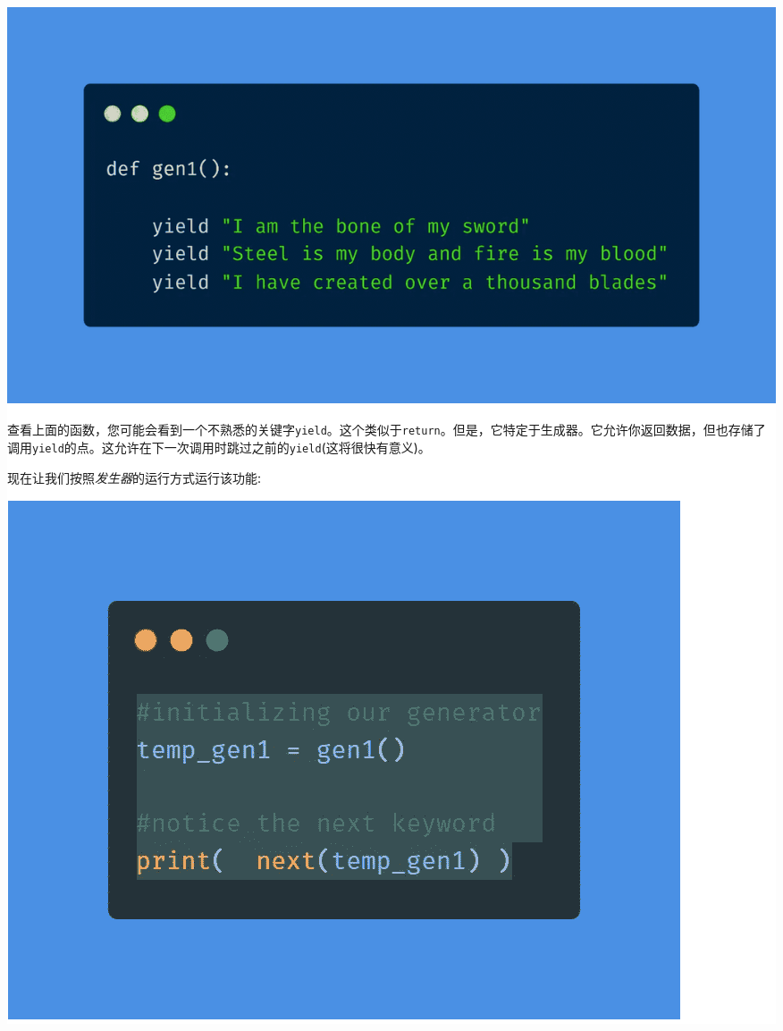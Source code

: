 ![](img/7f3b890c4899a43bcdd755dae73b0e1a.png)

查看上面的函数，您可能会看到一个不熟悉的关键字`yield`。这个类似于`return`。但是，它特定于生成器。它允许你返回数据，但也存储了调用`yield`的点。这允许在下一次调用时跳过之前的`yield`(这将很快有意义)。

现在让我们按照*发生器*的运行方式运行该功能:

![](img/bb3d7703a81a28302c6694ffdfcf3e14.png)
